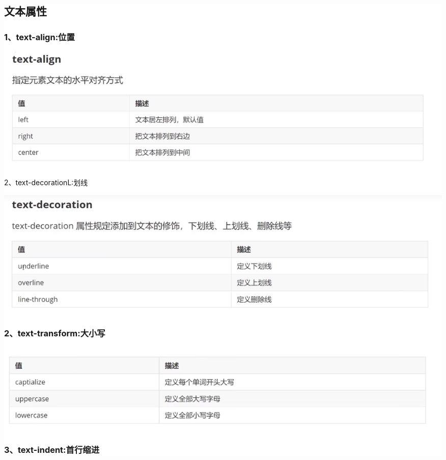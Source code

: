 ## 文本属性

### 1、text-align:位置

![1686205295571](image/html/1686205295571.png)

2、text-decorationL:划线

![1686205328712](image/html/1686205328712.png)

### 2、text-transform:大小写

![1686205470773](image/html/1686205470773.png)

### 3、text-indent:首行缩进
